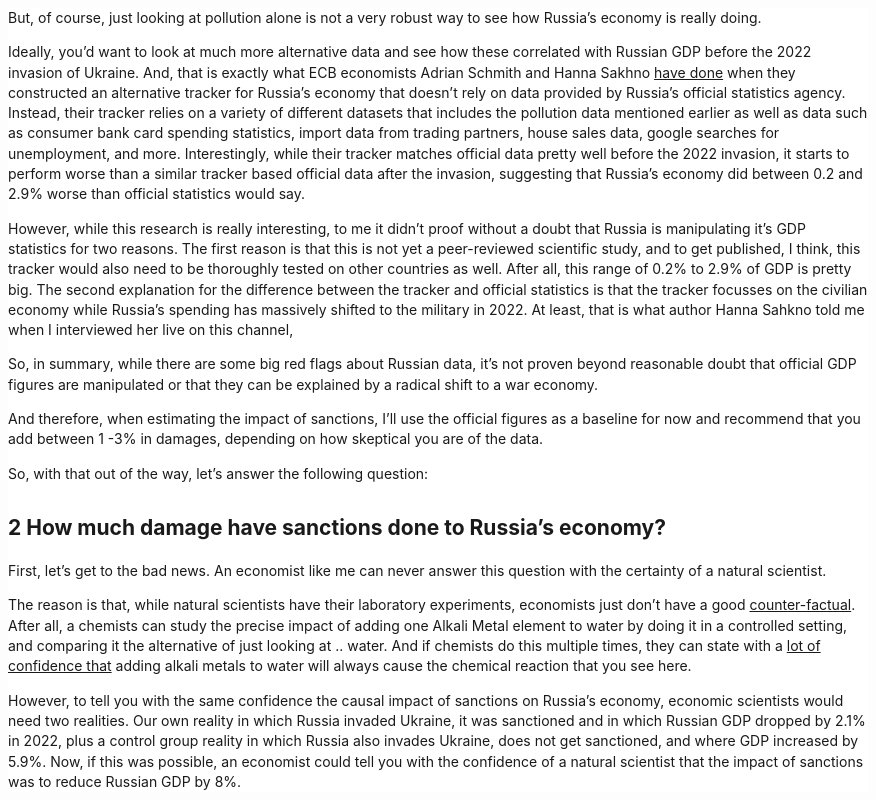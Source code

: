 But, of course, just looking at pollution alone is not a very robust way to see how Russia’s economy is really doing. 

Ideally, you’d want to look at much more alternative data and see how these correlated with Russian GDP before the 2022 invasion of Ukraine. And, that is exactly what ECB economists Adrian Schmith and Hanna Sakhno [have done](https://cepr.org/voxeu/columns/recession-russia-deepens-evidence-alternative-tracker-domestic-economic-activity) when they constructed an alternative tracker for Russia’s economy that doesn’t rely on data provided by Russia’s official statistics agency. Instead, their tracker relies on a variety of different datasets that includes the pollution data mentioned earlier as well as data such as consumer bank card spending statistics, import data from trading partners, house sales data, google searches for unemployment, and more. Interestingly, while their tracker matches official data pretty well before the 2022 invasion, it starts to perform worse than a similar tracker based official data after the invasion, suggesting that Russia’s economy did between 0.2 and 2.9% worse than official statistics would say. 

However, while this research is really interesting, to me it didn’t proof without a doubt that Russia is manipulating it’s GDP statistics for two reasons. The first reason is that this is not yet a peer-reviewed scientific study, and to get published, I think, this tracker would also need to be thoroughly tested on other countries as well. After all, this range of 0.2% to 2.9% of GDP is pretty big. The second explanation for the difference between the tracker and official statistics is that the tracker focusses on the civilian economy while Russia’s spending has massively shifted to the military in 2022. At least, that is what author Hanna Sahkno told me when I interviewed her live on this channel,

So, in summary, while there are some big red flags about Russian data, it’s not proven beyond reasonable doubt that official GDP figures are manipulated or that they can be explained by a radical shift to a war economy. 

And therefore, when estimating the impact of sanctions, I’ll use the official figures as a baseline for now and recommend that you add between 1 -3% in damages, depending on how skeptical you are of the data. 

So, with that out of the way, let’s answer the following question: 

## 2 How much damage have sanctions done to Russia’s economy?

First, let’s get to the bad news. An economist like me can never answer this question with the certainty of a natural scientist.

The reason is that, while natural scientists have their laboratory experiments, economists just don’t have a good [counter-factual](https://www.oecd.org/sti/inno/Causality-OECDImpact.pdf). After all, a chemists can study the precise impact of adding one Alkali Metal element to water by doing it in a controlled setting, and comparing it the alternative of just looking at .. water. And if chemists do this multiple times, they can state with a [lot of confidence that](https://www.youtube.com/watch?v=Tzl4kGneIpY)  adding alkali metals to water will always cause the chemical reaction that you see here.

However, to tell you with the same confidence the causal impact of sanctions on Russia’s economy, economic scientists would need two realities. Our own reality in which Russia invaded Ukraine, it was sanctioned and in which Russian GDP dropped by 2.1% in 2022, plus a control group reality in which Russia also invades Ukraine, does not get sanctioned, and where GDP increased by 5.9%. Now, if this was possible, an economist could tell you with the confidence of a natural scientist that the impact of sanctions was to reduce Russian GDP by 8%.

